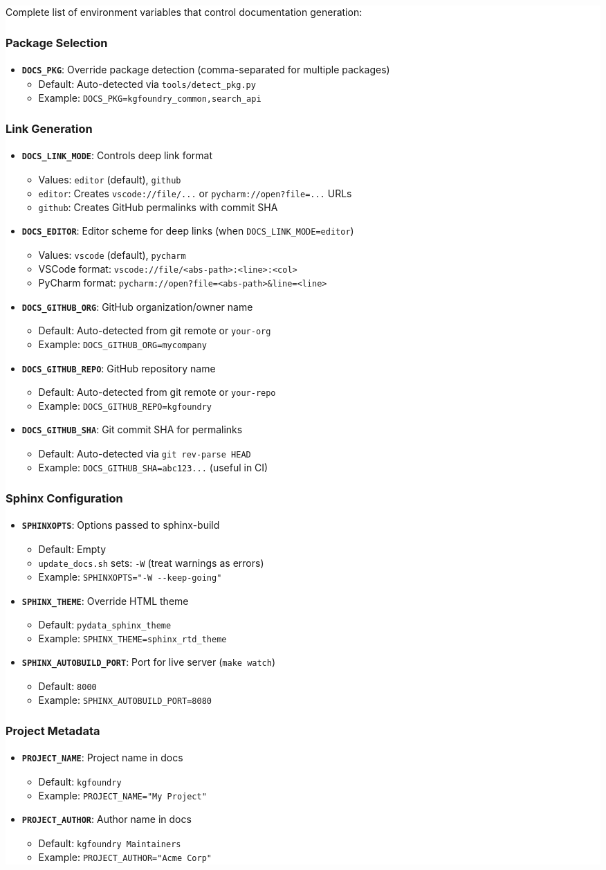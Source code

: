 Complete list of environment variables that control documentation generation:

### Package Selection

- **`DOCS_PKG`**: Override package detection (comma-separated for multiple packages)
  - Default: Auto-detected via `tools/detect_pkg.py`
  - Example: `DOCS_PKG=kgfoundry_common,search_api`

### Link Generation

- **`DOCS_LINK_MODE`**: Controls deep link format
  - Values: `editor` (default), `github`
  - `editor`: Creates `vscode://file/...` or `pycharm://open?file=...` URLs
  - `github`: Creates GitHub permalinks with commit SHA

- **`DOCS_EDITOR`**: Editor scheme for deep links (when `DOCS_LINK_MODE=editor`)
  - Values: `vscode` (default), `pycharm`
  - VSCode format: `vscode://file/<abs-path>:<line>:<col>`
  - PyCharm format: `pycharm://open?file=<abs-path>&line=<line>`

- **`DOCS_GITHUB_ORG`**: GitHub organization/owner name
  - Default: Auto-detected from git remote or `your-org`
  - Example: `DOCS_GITHUB_ORG=mycompany`

- **`DOCS_GITHUB_REPO`**: GitHub repository name
  - Default: Auto-detected from git remote or `your-repo`
  - Example: `DOCS_GITHUB_REPO=kgfoundry`

- **`DOCS_GITHUB_SHA`**: Git commit SHA for permalinks
  - Default: Auto-detected via `git rev-parse HEAD`
  - Example: `DOCS_GITHUB_SHA=abc123...` (useful in CI)

### Sphinx Configuration

- **`SPHINXOPTS`**: Options passed to sphinx-build
  - Default: Empty
  - `update_docs.sh` sets: `-W` (treat warnings as errors)
  - Example: `SPHINXOPTS="-W --keep-going"`

- **`SPHINX_THEME`**: Override HTML theme
  - Default: `pydata_sphinx_theme`
  - Example: `SPHINX_THEME=sphinx_rtd_theme`

- **`SPHINX_AUTOBUILD_PORT`**: Port for live server (`make watch`)
  - Default: `8000`
  - Example: `SPHINX_AUTOBUILD_PORT=8080`

### Project Metadata

- **`PROJECT_NAME`**: Project name in docs
  - Default: `kgfoundry`
  - Example: `PROJECT_NAME="My Project"`

- **`PROJECT_AUTHOR`**: Author name in docs
  - Default: `kgfoundry Maintainers`
  - Example: `PROJECT_AUTHOR="Acme Corp"`
